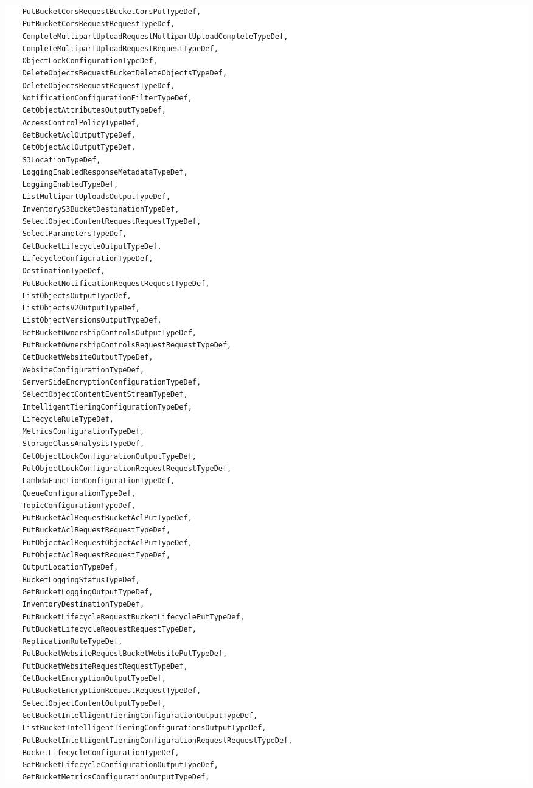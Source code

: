 ```python
    PutBucketCorsRequestBucketCorsPutTypeDef,
    PutBucketCorsRequestRequestTypeDef,
    CompleteMultipartUploadRequestMultipartUploadCompleteTypeDef,
    CompleteMultipartUploadRequestRequestTypeDef,
    ObjectLockConfigurationTypeDef,
    DeleteObjectsRequestBucketDeleteObjectsTypeDef,
    DeleteObjectsRequestRequestTypeDef,
    NotificationConfigurationFilterTypeDef,
    GetObjectAttributesOutputTypeDef,
    AccessControlPolicyTypeDef,
    GetBucketAclOutputTypeDef,
    GetObjectAclOutputTypeDef,
    S3LocationTypeDef,
    LoggingEnabledResponseMetadataTypeDef,
    LoggingEnabledTypeDef,
    ListMultipartUploadsOutputTypeDef,
    InventoryS3BucketDestinationTypeDef,
    SelectObjectContentRequestRequestTypeDef,
    SelectParametersTypeDef,
    GetBucketLifecycleOutputTypeDef,
    LifecycleConfigurationTypeDef,
    DestinationTypeDef,
    PutBucketNotificationRequestRequestTypeDef,
    ListObjectsOutputTypeDef,
    ListObjectsV2OutputTypeDef,
    ListObjectVersionsOutputTypeDef,
    GetBucketOwnershipControlsOutputTypeDef,
    PutBucketOwnershipControlsRequestRequestTypeDef,
    GetBucketWebsiteOutputTypeDef,
    WebsiteConfigurationTypeDef,
    ServerSideEncryptionConfigurationTypeDef,
    SelectObjectContentEventStreamTypeDef,
    IntelligentTieringConfigurationTypeDef,
    LifecycleRuleTypeDef,
    MetricsConfigurationTypeDef,
    StorageClassAnalysisTypeDef,
    GetObjectLockConfigurationOutputTypeDef,
    PutObjectLockConfigurationRequestRequestTypeDef,
    LambdaFunctionConfigurationTypeDef,
    QueueConfigurationTypeDef,
    TopicConfigurationTypeDef,
    PutBucketAclRequestBucketAclPutTypeDef,
    PutBucketAclRequestRequestTypeDef,
    PutObjectAclRequestObjectAclPutTypeDef,
    PutObjectAclRequestRequestTypeDef,
    OutputLocationTypeDef,
    BucketLoggingStatusTypeDef,
    GetBucketLoggingOutputTypeDef,
    InventoryDestinationTypeDef,
    PutBucketLifecycleRequestBucketLifecyclePutTypeDef,
    PutBucketLifecycleRequestRequestTypeDef,
    ReplicationRuleTypeDef,
    PutBucketWebsiteRequestBucketWebsitePutTypeDef,
    PutBucketWebsiteRequestRequestTypeDef,
    GetBucketEncryptionOutputTypeDef,
    PutBucketEncryptionRequestRequestTypeDef,
    SelectObjectContentOutputTypeDef,
    GetBucketIntelligentTieringConfigurationOutputTypeDef,
    ListBucketIntelligentTieringConfigurationsOutputTypeDef,
    PutBucketIntelligentTieringConfigurationRequestRequestTypeDef,
    BucketLifecycleConfigurationTypeDef,
    GetBucketLifecycleConfigurationOutputTypeDef,
    GetBucketMetricsConfigurationOutputTypeDef,
```